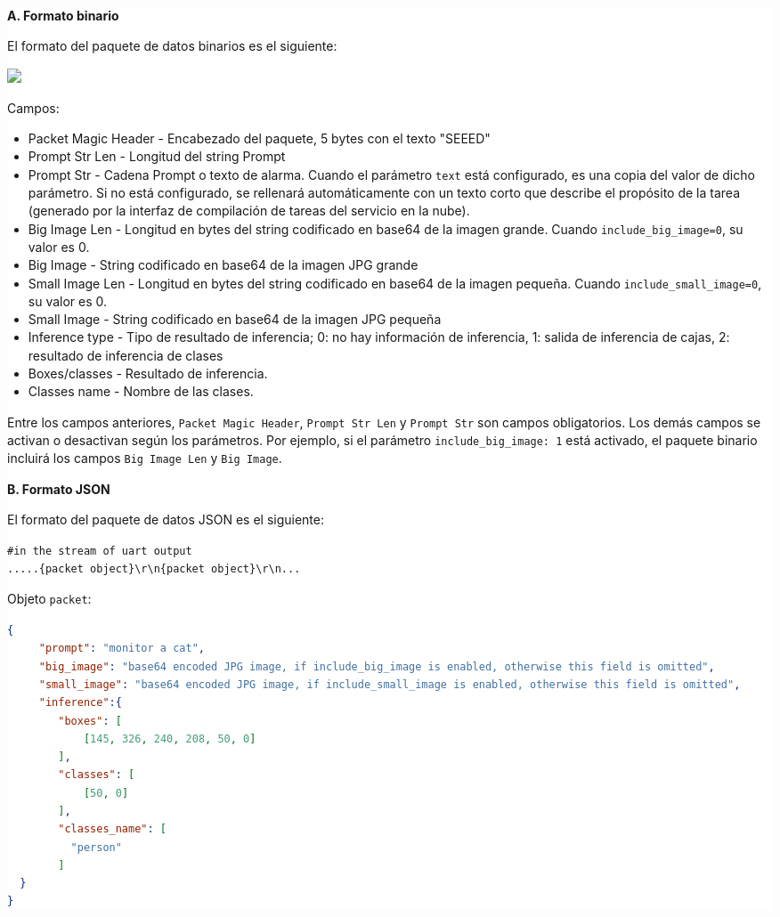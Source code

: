 **A. Formato binario**

El formato del paquete de datos binarios es el siguiente:

<div style={{textAlign:'center'}}><img src="https://files.seeedstudio.com/wiki/watcher_getting_started/api.png" style={{width:800, height:'auto'}}/></div>

Campos:

- Packet Magic Header - Encabezado del paquete, 5 bytes con el texto "SEEED"
- Prompt Str Len - Longitud del string Prompt
- Prompt Str - Cadena Prompt o texto de alarma. Cuando el parámetro `text` está configurado, es una copia del valor de dicho parámetro. Si no está configurado, se rellenará automáticamente con un texto corto que describe el propósito de la tarea (generado por la interfaz de compilación de tareas del servicio en la nube).
- Big Image Len - Longitud en bytes del string codificado en base64 de la imagen grande. Cuando `include_big_image=0`, su valor es 0.
- Big Image - String codificado en base64 de la imagen JPG grande
- Small Image Len - Longitud en bytes del string codificado en base64 de la imagen pequeña. Cuando `include_small_image=0`, su valor es 0.
- Small Image - String codificado en base64 de la imagen JPG pequeña
- Inference type - Tipo de resultado de inferencia; 0: no hay información de inferencia, 1: salida de inferencia de cajas, 2: resultado de inferencia de clases
- Boxes/classes - Resultado de inferencia.
- Classes name - Nombre de las clases.

Entre los campos anteriores, `Packet Magic Header`, `Prompt Str Len` y `Prompt Str` son campos obligatorios. Los demás campos se activan o desactivan según los parámetros. Por ejemplo, si el parámetro `include_big_image: 1` está activado, el paquete binario incluirá los campos `Big Image Len` y `Big Image`.

**B. Formato JSON**

El formato del paquete de datos JSON es el siguiente:

```
#in the stream of uart output
.....{packet object}\r\n{packet object}\r\n...
```

Objeto `packet`:

```json
{
     "prompt": "monitor a cat",
     "big_image": "base64 encoded JPG image, if include_big_image is enabled, otherwise this field is omitted",
     "small_image": "base64 encoded JPG image, if include_small_image is enabled, otherwise this field is omitted",
     "inference":{
        "boxes": [
            [145, 326, 240, 208, 50, 0]
        ],
        "classes": [
            [50, 0]
        ],
        "classes_name": [
          "person"
        ]
  }
} 
```
